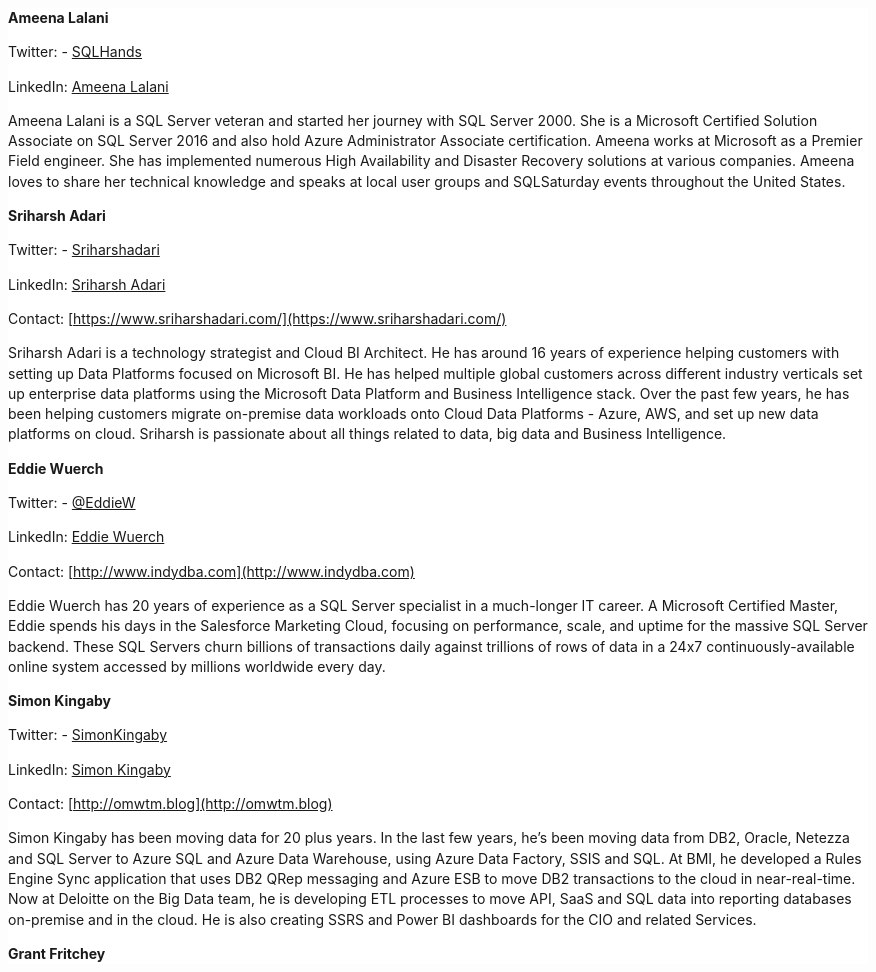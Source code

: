 **Ameena Lalani**
 
Twitter:  - [SQLHands](https://www.twitter.com/SQLHands)
 
LinkedIn: [Ameena Lalani](https://www.linkedin.com/in/ameena)
 
Ameena Lalani is a SQL Server veteran and started her journey with SQL Server 2000. She is a Microsoft Certified Solution Associate on SQL Server 2016 and also hold Azure Administrator Associate certification. Ameena works at Microsoft as a Premier Field engineer. She has implemented numerous High Availability and Disaster Recovery solutions at various companies. Ameena loves to share her technical knowledge and speaks at local user groups and SQLSaturday events throughout the United States.
 
**Sriharsh Adari**
 
Twitter:  - [Sriharshadari](https://www.twitter.com/Sriharshadari)
 
LinkedIn: [Sriharsh Adari](https://www.linkedin.com/in/sriharsh-adari)
 
Contact: [https://www.sriharshadari.com/](https://www.sriharshadari.com/)
 
Sriharsh Adari is a technology strategist and Cloud BI Architect. He has around 16 years of experience helping customers with setting up Data Platforms focused on Microsoft BI. He has helped multiple global customers across different industry verticals set up enterprise data platforms using the Microsoft Data Platform and Business Intelligence stack. Over the past few years, he has been helping customers migrate on-premise data workloads onto Cloud Data Platforms - Azure, AWS, and set up new data platforms on cloud. Sriharsh is passionate about all things related to data, big data and Business Intelligence.
 
**Eddie Wuerch**
 
Twitter:  - [@EddieW](https://www.twitter.com/@EddieW)
 
LinkedIn: [Eddie Wuerch](http://www.linkedin.com/in/eddiewuerch)
 
Contact: [http://www.indydba.com](http://www.indydba.com)
 
Eddie Wuerch has 20 years of experience as a SQL Server specialist in a much-longer IT career. A Microsoft Certified Master, Eddie spends his days in the Salesforce Marketing Cloud, focusing on performance, scale, and uptime for the massive SQL Server backend. These SQL Servers churn billions of transactions daily against trillions of rows of data in a 24x7 continuously-available online system accessed by millions worldwide every day.
 
**Simon Kingaby**
 
Twitter:  - [SimonKingaby](https://www.twitter.com/SimonKingaby)
 
LinkedIn: [Simon Kingaby](http://linkedin.com/in/skingaby)
 
Contact: [http://omwtm.blog](http://omwtm.blog)
 
Simon Kingaby has been moving data for 20 plus years.  In the last few years, he’s been moving data from DB2, Oracle, Netezza and SQL Server to Azure SQL and Azure Data Warehouse, using Azure Data Factory, SSIS and SQL.  At BMI, he developed a Rules Engine Sync application that uses DB2 QRep messaging and Azure ESB to move DB2 transactions to the cloud in near-real-time.  Now at Deloitte on the Big Data team, he is developing ETL processes to move API, SaaS and SQL data into reporting databases on-premise and in the cloud.  He is also creating SSRS and Power BI dashboards for the CIO and related Services.
 
**Grant Fritchey**
 